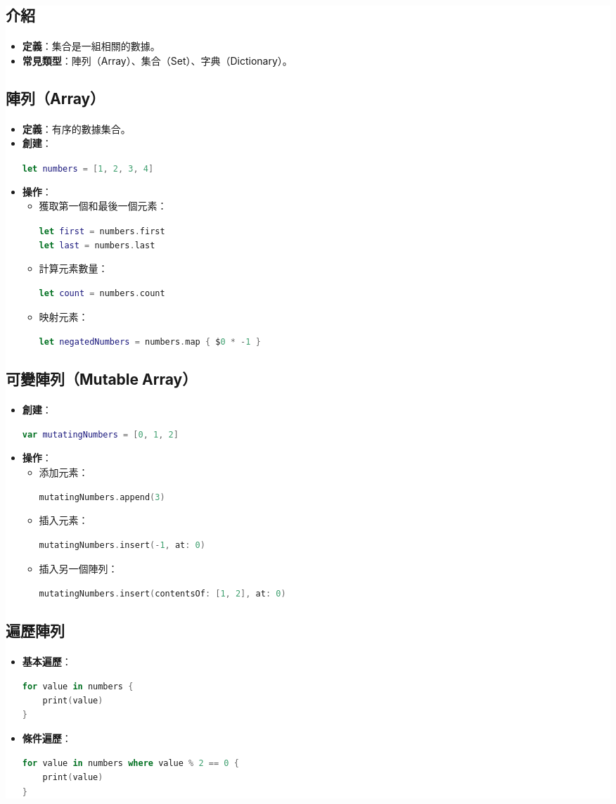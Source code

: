 ## 介紹
- **定義**：集合是一組相關的數據。
- **常見類型**：陣列（Array）、集合（Set）、字典（Dictionary）。

## 陣列（Array）
- **定義**：有序的數據集合。
- **創建**：
  ```swift
  let numbers = [1, 2, 3, 4]
  ```
- **操作**：
  - 獲取第一個和最後一個元素：
    ```swift
    let first = numbers.first
    let last = numbers.last
    ```
  - 計算元素數量：
    ```swift
    let count = numbers.count
    ```
  - 映射元素：
    ```swift
    let negatedNumbers = numbers.map { $0 * -1 }
    ```

## 可變陣列（Mutable Array）
- **創建**：
  ```swift
  var mutatingNumbers = [0, 1, 2]
  ```
- **操作**：
  - 添加元素：
    ```swift
    mutatingNumbers.append(3)
    ```
  - 插入元素：
    ```swift
    mutatingNumbers.insert(-1, at: 0)
    ```
  - 插入另一個陣列：
    ```swift
    mutatingNumbers.insert(contentsOf: [1, 2], at: 0)
    ```

## 遍歷陣列
- **基本遍歷**：
  ```swift
  for value in numbers {
      print(value)
  }
  ```
- **條件遍歷**：
  ```swift
  for value in numbers where value % 2 == 0 {
      print(value)
  }
  ```
